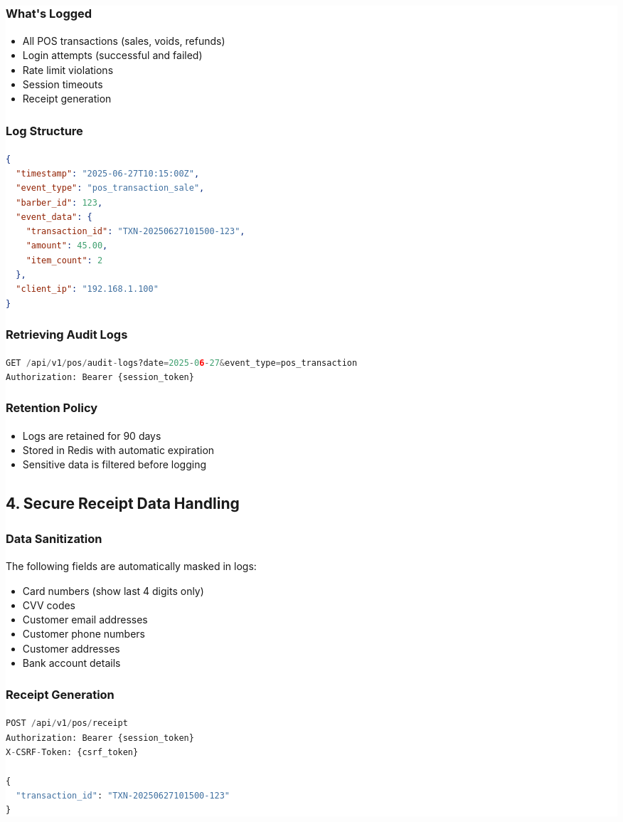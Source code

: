 ### What's Logged
- All POS transactions (sales, voids, refunds)
- Login attempts (successful and failed)
- Rate limit violations
- Session timeouts
- Receipt generation

### Log Structure
```json
{
  "timestamp": "2025-06-27T10:15:00Z",
  "event_type": "pos_transaction_sale",
  "barber_id": 123,
  "event_data": {
    "transaction_id": "TXN-20250627101500-123",
    "amount": 45.00,
    "item_count": 2
  },
  "client_ip": "192.168.1.100"
}
```

### Retrieving Audit Logs
```python
GET /api/v1/pos/audit-logs?date=2025-06-27&event_type=pos_transaction
Authorization: Bearer {session_token}
```

### Retention Policy
- Logs are retained for 90 days
- Stored in Redis with automatic expiration
- Sensitive data is filtered before logging

## 4. Secure Receipt Data Handling

### Data Sanitization
The following fields are automatically masked in logs:
- Card numbers (show last 4 digits only)
- CVV codes
- Customer email addresses
- Customer phone numbers
- Customer addresses
- Bank account details

### Receipt Generation
```python
POST /api/v1/pos/receipt
Authorization: Bearer {session_token}
X-CSRF-Token: {csrf_token}

{
  "transaction_id": "TXN-20250627101500-123"
}
```
